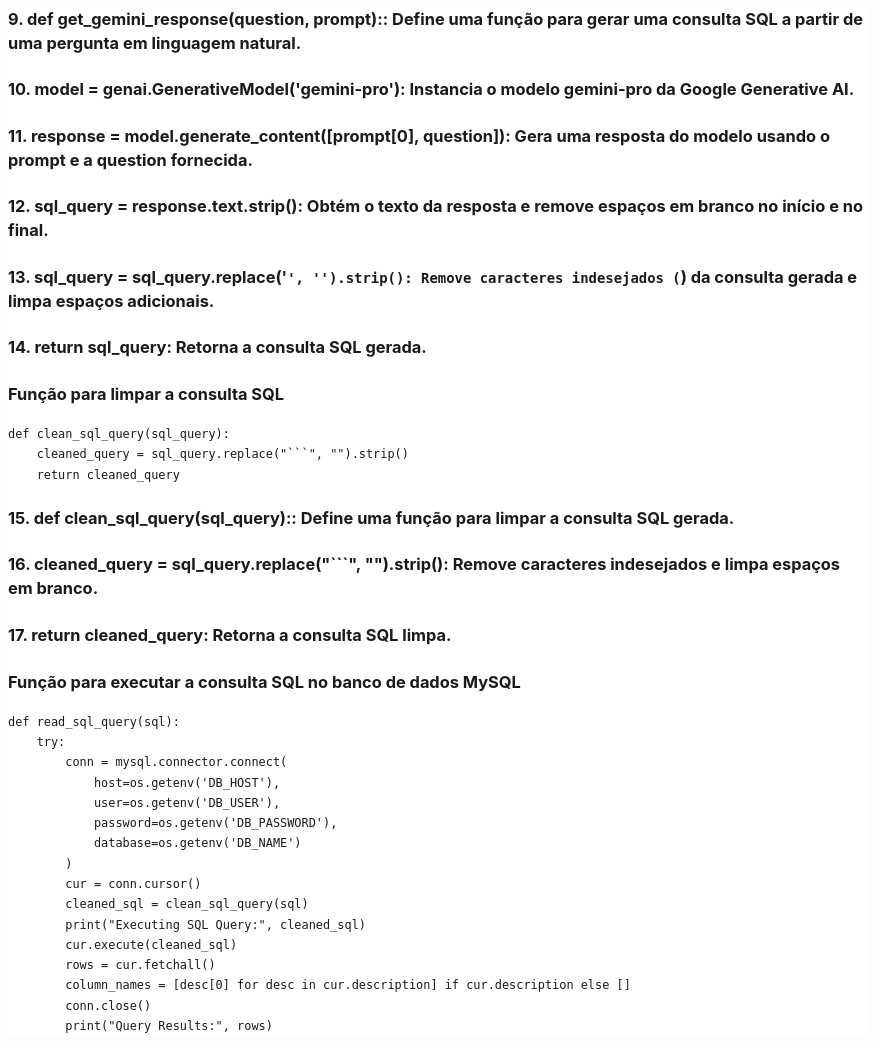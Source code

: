 ### 9. def get_gemini_response(question, prompt):: Define uma função para gerar uma consulta SQL a partir de uma pergunta em linguagem natural.
### 10. model = genai.GenerativeModel('gemini-pro'): Instancia o modelo gemini-pro da Google Generative AI.
### 11. response = model.generate_content([prompt[0], question]): Gera uma resposta do modelo usando o prompt e a question fornecida.
### 12. sql_query = response.text.strip(): Obtém o texto da resposta e remove espaços em branco no início e no final.
### 13. sql_query = sql_query.replace('```', '').strip(): Remove caracteres indesejados (```) da consulta gerada e limpa espaços adicionais.
### 14. return sql_query: Retorna a consulta SQL gerada.

### Função para limpar a consulta SQL
    def clean_sql_query(sql_query):
        cleaned_query = sql_query.replace("```", "").strip()
        return cleaned_query

### 15. def clean_sql_query(sql_query):: Define uma função para limpar a consulta SQL gerada.
### 16. cleaned_query = sql_query.replace("```", "").strip(): Remove caracteres indesejados e limpa espaços em branco.
### 17. return cleaned_query: Retorna a consulta SQL limpa.

### Função para executar a consulta SQL no banco de dados MySQL
    def read_sql_query(sql):
        try:
            conn = mysql.connector.connect(
                host=os.getenv('DB_HOST'),
                user=os.getenv('DB_USER'),
                password=os.getenv('DB_PASSWORD'),
                database=os.getenv('DB_NAME')
            )
            cur = conn.cursor()
            cleaned_sql = clean_sql_query(sql)
            print("Executing SQL Query:", cleaned_sql)
            cur.execute(cleaned_sql)
            rows = cur.fetchall()
            column_names = [desc[0] for desc in cur.description] if cur.description else []
            conn.close()
            print("Query Results:", rows)
            